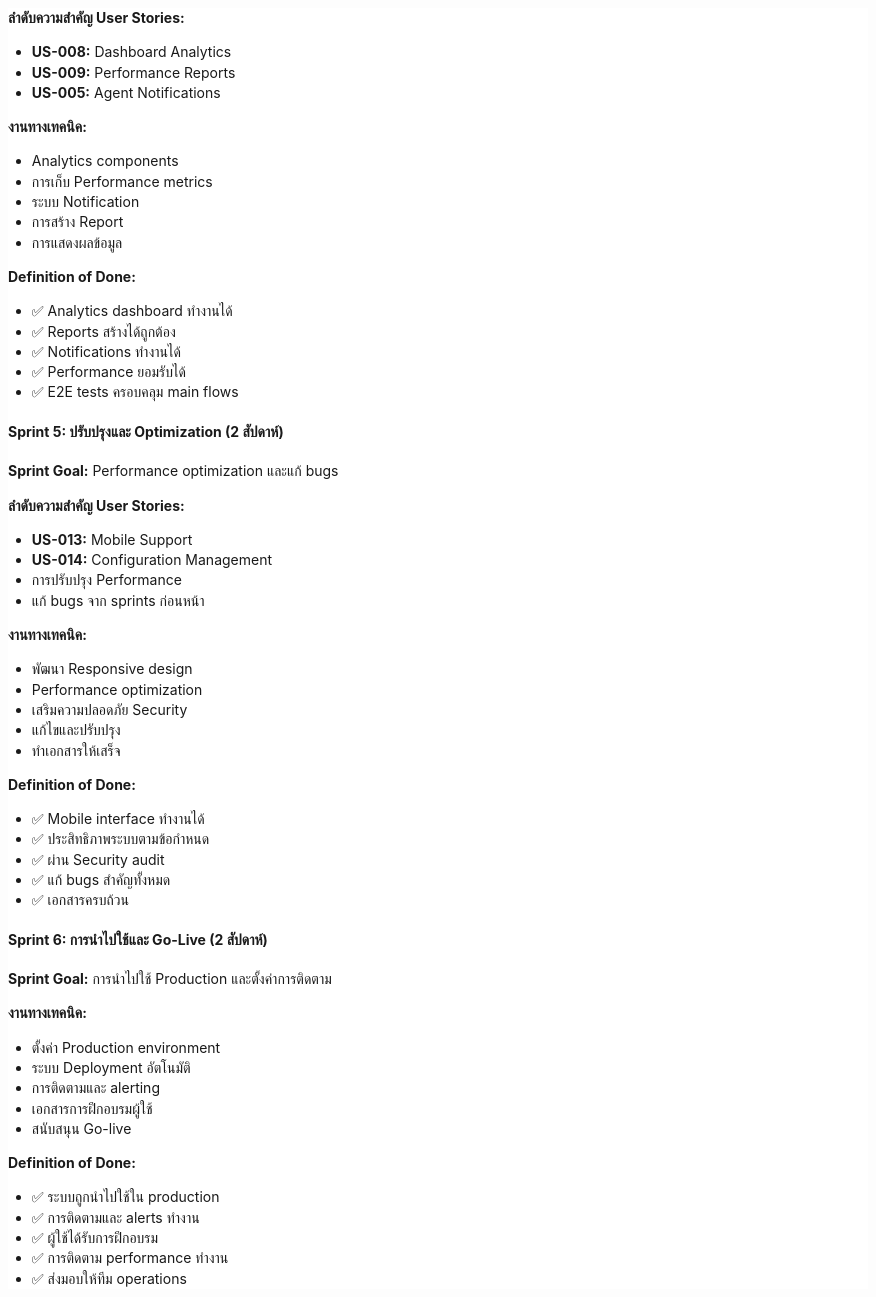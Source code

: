 **ลำดับความสำคัญ User Stories:**
- **US-008:** Dashboard Analytics
- **US-009:** Performance Reports
- **US-005:** Agent Notifications

**งานทางเทคนิค:**
- Analytics components
- การเก็บ Performance metrics
- ระบบ Notification
- การสร้าง Report
- การแสดงผลข้อมูล

**Definition of Done:**
- ✅ Analytics dashboard ทำงานได้
- ✅ Reports สร้างได้ถูกต้อง
- ✅ Notifications ทำงานได้
- ✅ Performance ยอมรับได้
- ✅ E2E tests ครอบคลุม main flows

#### **Sprint 5: ปรับปรุงและ Optimization (2 สัปดาห์)**
**Sprint Goal:** Performance optimization และแก้ bugs

**ลำดับความสำคัญ User Stories:**
- **US-013:** Mobile Support
- **US-014:** Configuration Management
- การปรับปรุง Performance
- แก้ bugs จาก sprints ก่อนหน้า

**งานทางเทคนิค:**
- พัฒนา Responsive design
- Performance optimization
- เสริมความปลอดภัย Security
- แก้ไขและปรับปรุง
- ทำเอกสารให้เสร็จ

**Definition of Done:**
- ✅ Mobile interface ทำงานได้
- ✅ ประสิทธิภาพระบบตามข้อกำหนด
- ✅ ผ่าน Security audit
- ✅ แก้ bugs สำคัญทั้งหมด
- ✅ เอกสารครบถ้วน

#### **Sprint 6: การนำไปใช้และ Go-Live (2 สัปดาห์)**
**Sprint Goal:** การนำไปใช้ Production และตั้งค่าการติดตาม

**งานทางเทคนิค:**
- ตั้งค่า Production environment
- ระบบ Deployment อัตโนมัติ
- การติดตามและ alerting
- เอกสารการฝึกอบรมผู้ใช้
- สนับสนุน Go-live

**Definition of Done:**
- ✅ ระบบถูกนำไปใช้ใน production
- ✅ การติดตามและ alerts ทำงาน
- ✅ ผู้ใช้ได้รับการฝึกอบรม
- ✅ การติดตาม performance ทำงาน
- ✅ ส่งมอบให้ทีม operations
